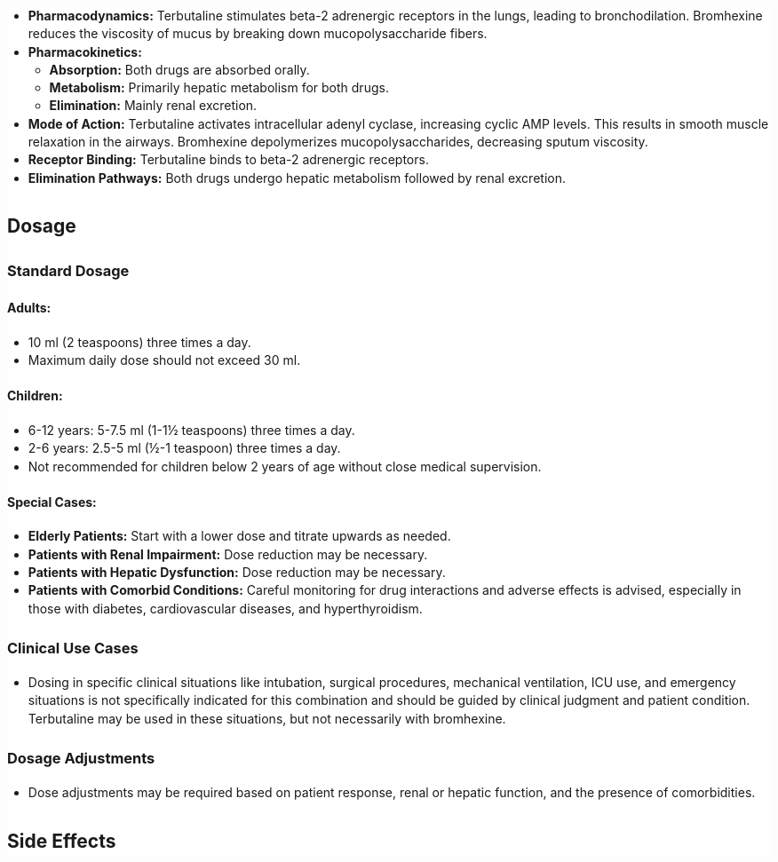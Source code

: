 - **Pharmacodynamics:** Terbutaline stimulates beta-2 adrenergic receptors in the lungs, leading to bronchodilation. Bromhexine reduces the viscosity of mucus by breaking down mucopolysaccharide fibers.
- **Pharmacokinetics:**
    - **Absorption:** Both drugs are absorbed orally.
    - **Metabolism:** Primarily hepatic metabolism for both drugs.
    - **Elimination:** Mainly renal excretion.
- **Mode of Action:** Terbutaline activates intracellular adenyl cyclase, increasing cyclic AMP levels. This results in smooth muscle relaxation in the airways. Bromhexine depolymerizes mucopolysaccharides, decreasing sputum viscosity.
- **Receptor Binding:** Terbutaline binds to beta-2 adrenergic receptors.
- **Elimination Pathways:**  Both drugs undergo hepatic metabolism followed by renal excretion.


## **Dosage**


### **Standard Dosage**

#### **Adults:**

- 10 ml (2 teaspoons) three times a day.
- Maximum daily dose should not exceed 30 ml.

#### **Children:**

- 6-12 years: 5-7.5 ml (1-1½ teaspoons) three times a day.
- 2-6 years: 2.5-5 ml (½-1 teaspoon) three times a day.
- Not recommended for children below 2 years of age without close medical supervision.

#### **Special Cases:**

- **Elderly Patients:** Start with a lower dose and titrate upwards as needed.
- **Patients with Renal Impairment:** Dose reduction may be necessary.
- **Patients with Hepatic Dysfunction:** Dose reduction may be necessary.
- **Patients with Comorbid Conditions:** Careful monitoring for drug interactions and adverse effects is advised, especially in those with diabetes, cardiovascular diseases, and hyperthyroidism.


### **Clinical Use Cases**

- Dosing in specific clinical situations like intubation, surgical procedures, mechanical ventilation, ICU use, and emergency situations is not specifically indicated for this combination and should be guided by clinical judgment and patient condition. Terbutaline may be used in these situations, but not necessarily with bromhexine.


### **Dosage Adjustments**
- Dose adjustments may be required based on patient response, renal or hepatic function, and the presence of comorbidities.



## **Side Effects**
